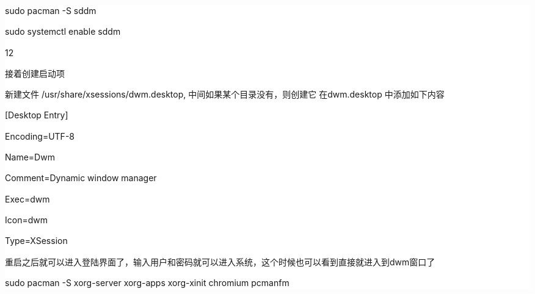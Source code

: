sudo pacman -S sddm

sudo systemctl enable sddm

12 

接着创建启动项 

新建文件 /usr/share/xsessions/dwm.desktop, 中间如果某个目录没有，则创建它 在dwm.desktop 中添加如下内容 

[Desktop Entry]

Encoding=UTF-8

Name=Dwm

Comment=Dynamic window manager

Exec=dwm

Icon=dwm

Type=XSession

重启之后就可以进入登陆界面了，输入用户和密码就可以进入系统，这个时候也可以看到直接就进入到dwm窗口了

sudo pacman -S xorg-server xorg-apps xorg-xinit chromium pcmanfm
